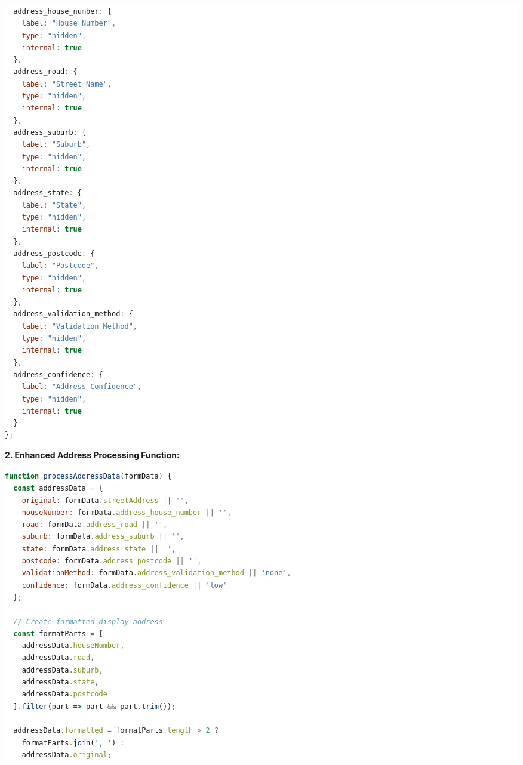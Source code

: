 ```javascript
  address_house_number: { 
    label: "House Number", 
    type: "hidden",
    internal: true 
  },
  address_road: { 
    label: "Street Name", 
    type: "hidden",
    internal: true 
  },
  address_suburb: { 
    label: "Suburb", 
    type: "hidden",
    internal: true 
  },
  address_state: { 
    label: "State", 
    type: "hidden",
    internal: true 
  },
  address_postcode: { 
    label: "Postcode", 
    type: "hidden",
    internal: true 
  },
  address_validation_method: { 
    label: "Validation Method", 
    type: "hidden",
    internal: true 
  },
  address_confidence: { 
    label: "Address Confidence", 
    type: "hidden",
    internal: true 
  }
};
```

**2. Enhanced Address Processing Function:**
```javascript
function processAddressData(formData) {
  const addressData = {
    original: formData.streetAddress || '',
    houseNumber: formData.address_house_number || '',
    road: formData.address_road || '',
    suburb: formData.address_suburb || '',
    state: formData.address_state || '',
    postcode: formData.address_postcode || '',
    validationMethod: formData.address_validation_method || 'none',
    confidence: formData.address_confidence || 'low'
  };

  // Create formatted display address
  const formatParts = [
    addressData.houseNumber,
    addressData.road,
    addressData.suburb,
    addressData.state,
    addressData.postcode
  ].filter(part => part && part.trim());

  addressData.formatted = formatParts.length > 2 ? 
    formatParts.join(', ') : 
    addressData.original;
```